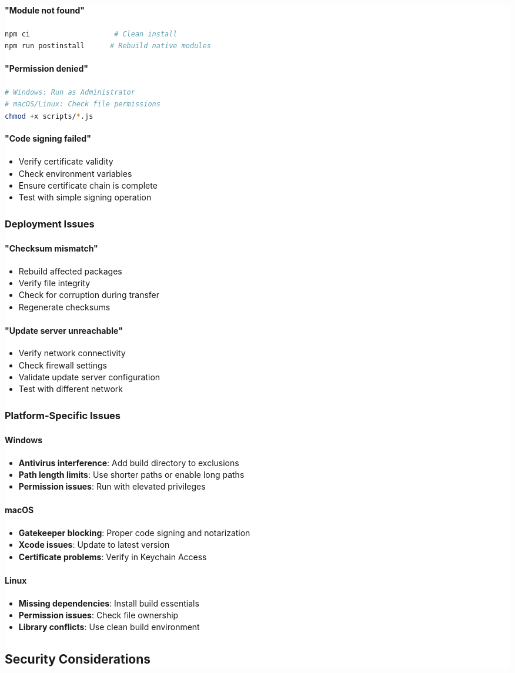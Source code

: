#### "Module not found"
```bash
npm ci                    # Clean install
npm run postinstall      # Rebuild native modules
```

#### "Permission denied"
```bash
# Windows: Run as Administrator
# macOS/Linux: Check file permissions
chmod +x scripts/*.js
```

#### "Code signing failed"
- Verify certificate validity
- Check environment variables
- Ensure certificate chain is complete
- Test with simple signing operation

### Deployment Issues

#### "Checksum mismatch"
- Rebuild affected packages
- Verify file integrity
- Check for corruption during transfer
- Regenerate checksums

#### "Update server unreachable"
- Verify network connectivity
- Check firewall settings
- Validate update server configuration
- Test with different network

### Platform-Specific Issues

#### Windows
- **Antivirus interference**: Add build directory to exclusions
- **Path length limits**: Use shorter paths or enable long paths
- **Permission issues**: Run with elevated privileges

#### macOS
- **Gatekeeper blocking**: Proper code signing and notarization
- **Xcode issues**: Update to latest version
- **Certificate problems**: Verify in Keychain Access

#### Linux
- **Missing dependencies**: Install build essentials
- **Permission issues**: Check file ownership
- **Library conflicts**: Use clean build environment

## Security Considerations
